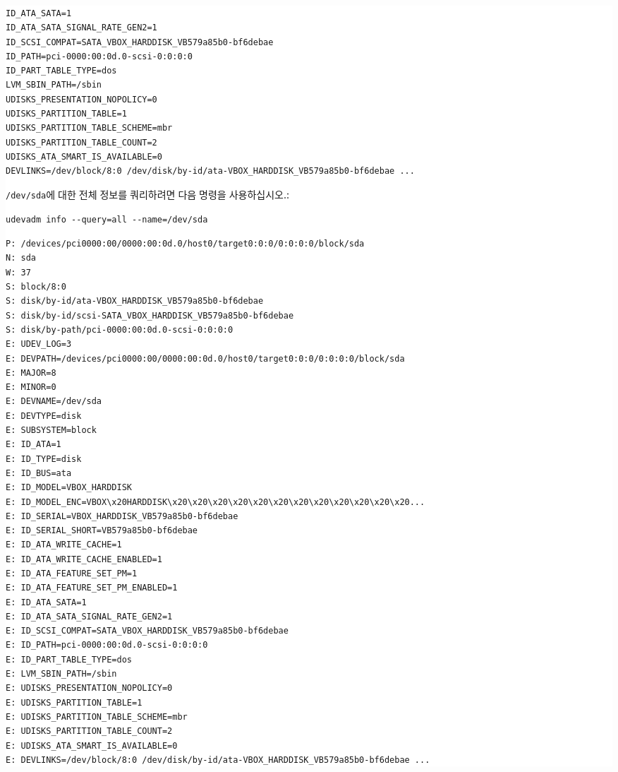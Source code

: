 ```nocopybutton'
ID_ATA_SATA=1
ID_ATA_SATA_SIGNAL_RATE_GEN2=1
ID_SCSI_COMPAT=SATA_VBOX_HARDDISK_VB579a85b0-bf6debae
ID_PATH=pci-0000:00:0d.0-scsi-0:0:0:0
ID_PART_TABLE_TYPE=dos
LVM_SBIN_PATH=/sbin
UDISKS_PRESENTATION_NOPOLICY=0
UDISKS_PARTITION_TABLE=1
UDISKS_PARTITION_TABLE_SCHEME=mbr
UDISKS_PARTITION_TABLE_COUNT=2
UDISKS_ATA_SMART_IS_AVAILABLE=0
DEVLINKS=/dev/block/8:0 /dev/disk/by-id/ata-VBOX_HARDDISK_VB579a85b0-bf6debae ...
```

`/dev/sda`에 대한 전체 정보를 쿼리하려면 다음 명령을 사용하십시오.:

```
udevadm info --query=all --name=/dev/sda
```

```nocopybutton
P: /devices/pci0000:00/0000:00:0d.0/host0/target0:0:0/0:0:0:0/block/sda
N: sda
W: 37
S: block/8:0
S: disk/by-id/ata-VBOX_HARDDISK_VB579a85b0-bf6debae
S: disk/by-id/scsi-SATA_VBOX_HARDDISK_VB579a85b0-bf6debae
S: disk/by-path/pci-0000:00:0d.0-scsi-0:0:0:0
E: UDEV_LOG=3
E: DEVPATH=/devices/pci0000:00/0000:00:0d.0/host0/target0:0:0/0:0:0:0/block/sda
E: MAJOR=8
E: MINOR=0
E: DEVNAME=/dev/sda
E: DEVTYPE=disk
E: SUBSYSTEM=block
E: ID_ATA=1
E: ID_TYPE=disk
E: ID_BUS=ata
E: ID_MODEL=VBOX_HARDDISK
E: ID_MODEL_ENC=VBOX\x20HARDDISK\x20\x20\x20\x20\x20\x20\x20\x20\x20\x20\x20\x20...
E: ID_SERIAL=VBOX_HARDDISK_VB579a85b0-bf6debae
E: ID_SERIAL_SHORT=VB579a85b0-bf6debae
E: ID_ATA_WRITE_CACHE=1
E: ID_ATA_WRITE_CACHE_ENABLED=1
E: ID_ATA_FEATURE_SET_PM=1
E: ID_ATA_FEATURE_SET_PM_ENABLED=1
E: ID_ATA_SATA=1
E: ID_ATA_SATA_SIGNAL_RATE_GEN2=1
E: ID_SCSI_COMPAT=SATA_VBOX_HARDDISK_VB579a85b0-bf6debae
E: ID_PATH=pci-0000:00:0d.0-scsi-0:0:0:0
E: ID_PART_TABLE_TYPE=dos
E: LVM_SBIN_PATH=/sbin
E: UDISKS_PRESENTATION_NOPOLICY=0
E: UDISKS_PARTITION_TABLE=1
E: UDISKS_PARTITION_TABLE_SCHEME=mbr
E: UDISKS_PARTITION_TABLE_COUNT=2
E: UDISKS_ATA_SMART_IS_AVAILABLE=0
E: DEVLINKS=/dev/block/8:0 /dev/disk/by-id/ata-VBOX_HARDDISK_VB579a85b0-bf6debae ...
```
